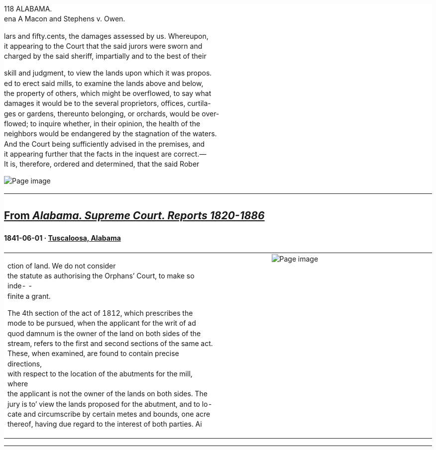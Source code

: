   
  
  
  
118 ALABAMA.  
ena A Macon and Stephens v. Owen.  
  
  
  
  
  
lars and fifty.cents, the damages assessed by us. Whereupon,  
it appearing to the Court that the said jurors were sworn and  
charged by the said sheriff, impartially and to the best of their  
  
skill and judgment, to view the lands upon which it was propos.  
ed to erect said mills, to examine the lands above and below,  
the property of others, which might be overflowed, to say what  
damages it would be to the several proprietors, offices, curtila-  
ges or gardens, thereunto belonging, or orchards, would be over-  
flowed; to inquire whether, in their opinion, the health of the  
neighbors would be endangered by the stagnation of the waters.  
And the Court being sufficiently advised in the premises, and  
it appearing further that the facts in the inquest are correct.—  
It is, therefore, ordered and determined, that the said Rober
</td><td style="width: 50%; max-height: 75%; margin: auto; display: block;">
<img alt="Page image" src="https://iiif.archive.org/image/iiif/2/sim_alabama-supreme-court-reports_1841-06_3%2Fsim_alabama-supreme-court-reports_1841-06_3_jp2.zip%2Fsim_alabama-supreme-court-reports_1841-06_3_jp2%2Fsim_alabama-supreme-court-reports_1841-06_3_0108.jp2/pct:8.13953488372093,77.75,65.65295169946333,13.38888888888889/600,/0/default.jpg"/>
</td>
</tr></table>

---

## [From _Alabama. Supreme Court. Reports 1820-1886_](https://archive.org/details/sim_alabama-supreme-court-reports_1841-06_3/page/n110/mode/1up?view=theater)

#### 1841-06-01 &middot; [Tuscaloosa, Alabama](http://dbpedia.org/resource/Tuscaloosa%2C_Alabama)

<table style="width: 100%;"><tr><td style="width: 50%">

ction of land. We do not consider  
the statute as authorising the Orphans’ Court, to make so inde- -  
finite a grant.  
  
The 4th section of the act of 1812, which prescribes the  
mode to be pursued, when the applicant for the writ of ad  
quod damnum is the owner of the land on both sides of the  
stream, refers to the first and second sections of the same act.  
These, when examined, are found to contain precise directions,  
with respect to the location of the abutments for the mill, where  
the applicant is not the owner of the lands on both sides. The  
jury is to’ view the lands proposed for the abutment, and to lo-  
cate and circumscribe by certain metes and bounds, one acre  
thereof, having due regard to the interest of both parties. Ai
</td><td style="width: 50%; max-height: 75%; margin: auto; display: block;">
<img alt="Page image" src="https://iiif.archive.org/image/iiif/2/sim_alabama-supreme-court-reports_1841-06_3%2Fsim_alabama-supreme-court-reports_1841-06_3_jp2.zip%2Fsim_alabama-supreme-court-reports_1841-06_3_jp2%2Fsim_alabama-supreme-court-reports_1841-06_3_0110.jp2/pct:8.94454382826476,56.1804008908686,66.68157423971377,25.22271714922049/600,/0/default.jpg"/>
</td>
</tr></table>

---
